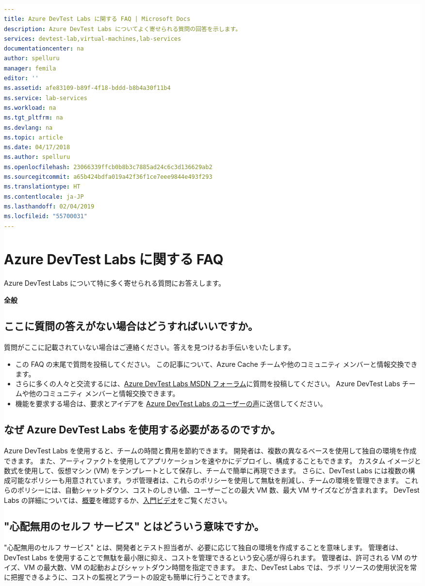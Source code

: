 ```yaml
---
title: Azure DevTest Labs に関する FAQ | Microsoft Docs
description: Azure DevTest Labs についてよく寄せられる質問の回答を示します。
services: devtest-lab,virtual-machines,lab-services
documentationcenter: na
author: spelluru
manager: femila
editor: ''
ms.assetid: afe83109-b89f-4f18-bddd-b8b4a30f11b4
ms.service: lab-services
ms.workload: na
ms.tgt_pltfrm: na
ms.devlang: na
ms.topic: article
ms.date: 04/17/2018
ms.author: spelluru
ms.openlocfilehash: 23066339ffcb0b8b3c7885ad24c6c3d136629ab2
ms.sourcegitcommit: a65b424bdfa019a42f36f1ce7eee9844e493f293
ms.translationtype: HT
ms.contentlocale: ja-JP
ms.lasthandoff: 02/04/2019
ms.locfileid: "55700031"
---
```

# <a name="azure-devtest-labs-faq"></a>Azure DevTest Labs に関する FAQ
Azure DevTest Labs について特に多く寄せられる質問にお答えします。

**全般**
## <a name="what-if-my-question-isnt-answered-here"></a>ここに質問の答えがない場合はどうすればいいですか。
質問がここに記載されていない場合はご連絡ください。答えを見つけるお手伝いをいたします。

* この FAQ の末尾で質問を投稿してください。 この記事について、Azure Cache チームや他のコミュニティ メンバーと情報交換できます。
* さらに多くの人々と交流するには、[Azure DevTest Labs MSDN フォーラム](https://social.msdn.microsoft.com/Forums/azure/home?forum=AzureDevTestLabs)に質問を投稿してください。 Azure DevTest Labs チームや他のコミュニティ メンバーと情報交換できます。
* 機能を要求する場合は、要求とアイデアを [Azure DevTest Labs のユーザーの声](https://feedback.azure.com/forums/320373-azure-devtest-labs)に送信してください。

## <a name="why-should-i-use-azure-devtest-labs"></a>なぜ Azure DevTest Labs を使用する必要があるのですか。
Azure DevTest Labs を使用すると、チームの時間と費用を節約できます。 開発者は、複数の異なるベースを使用して独自の環境を作成できます。 また、アーティファクトを使用してアプリケーションを速やかにデプロイし、構成することもできます。 カスタム イメージと数式を使用して、仮想マシン (VM) をテンプレートとして保存し、チームで簡単に再現できます。 さらに、DevTest Labs には複数の構成可能なポリシーも用意されています。ラボ管理者は、これらのポリシーを使用して無駄を削減し、チームの環境を管理できます。 これらのポリシーには、自動シャットダウン、コストのしきい値、ユーザーごとの最大 VM 数、最大 VM サイズなどが含まれます。 DevTest Labs の詳細については、[概要](devtest-lab-overview.md)を確認するか、[入門ビデオ](https://channel9.msdn.com/Blogs/Azure/what-is-azure-devtest-labs)をご覧ください。

## <a name="what-does-worry-free-self-service-mean"></a>"心配無用のセルフ サービス" とはどういう意味ですか。
"心配無用のセルフ サービス" とは、開発者とテスト担当者が、必要に応じて独自の環境を作成することを意味します。 管理者は、DevTest Labs を使用することで無駄を最小限に抑え、コストを管理できるという安心感が得られます。 管理者は、許可される VM のサイズ、VM の最大数、VM の起動およびシャットダウン時間を指定できます。 また、DevTest Labs では、ラボ リソースの使用状況を常に把握できるように、コストの監視とアラートの設定も簡単に行うことできます。
